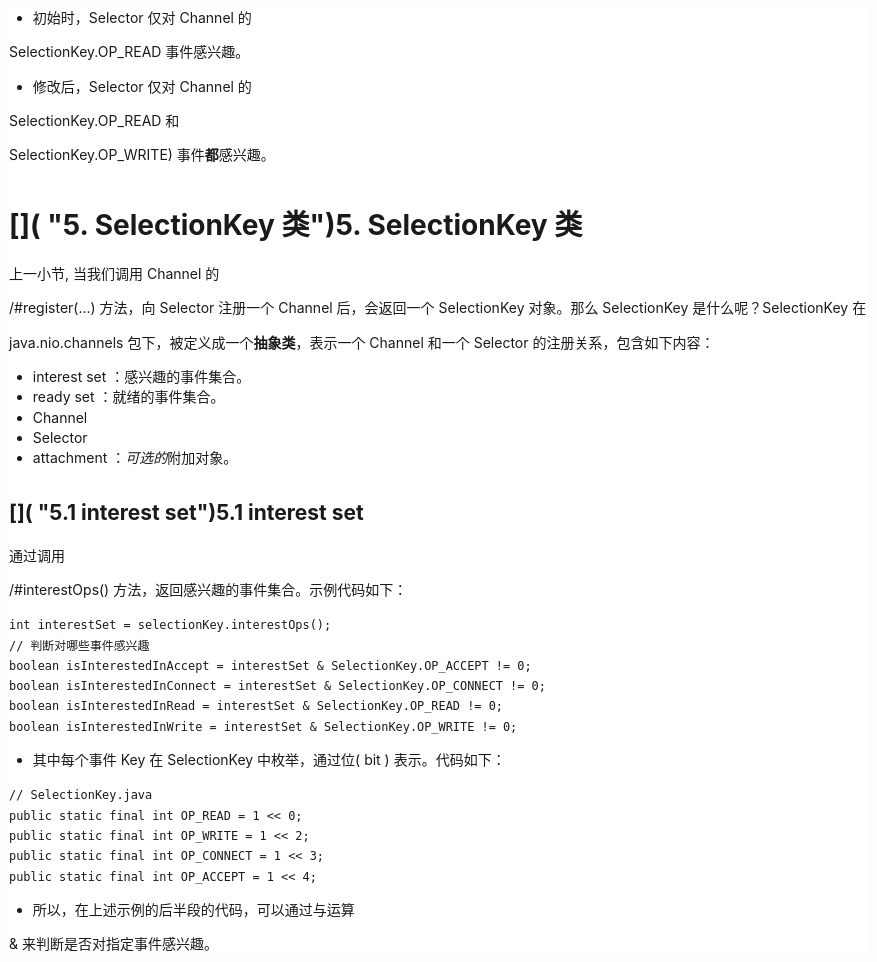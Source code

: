* 初始时，Selector 仅对 Channel 的

SelectionKey.OP_READ
事件感兴趣。
* 修改后，Selector 仅对 Channel 的

SelectionKey.OP_READ
和

SelectionKey.OP_WRITE)
事件**都**感兴趣。

# []( "5. SelectionKey 类")5. SelectionKey 类

上一小节, 当我们调用 Channel 的

/#register(...)
方法，向 Selector 注册一个 Channel 后，会返回一个 SelectionKey 对象。那么 SelectionKey 是什么呢？SelectionKey 在

java.nio.channels
包下，被定义成一个**抽象类**，表示一个 Channel 和一个 Selector 的注册关系，包含如下内容：

* interest set ：感兴趣的事件集合。
* ready set ：就绪的事件集合。
* Channel
* Selector
* attachment ：*可选的*附加对象。

## []( "5.1 interest set")5.1 interest set

通过调用

/#interestOps()
方法，返回感兴趣的事件集合。示例代码如下：
```
int interestSet = selectionKey.interestOps();
// 判断对哪些事件感兴趣
boolean isInterestedInAccept = interestSet & SelectionKey.OP_ACCEPT != 0;
boolean isInterestedInConnect = interestSet & SelectionKey.OP_CONNECT != 0;
boolean isInterestedInRead = interestSet & SelectionKey.OP_READ != 0;
boolean isInterestedInWrite = interestSet & SelectionKey.OP_WRITE != 0;
```

* 其中每个事件 Key 在 SelectionKey 中枚举，通过位( bit ) 表示。代码如下：
```
// SelectionKey.java
public static final int OP_READ = 1 << 0;
public static final int OP_WRITE = 1 << 2;
public static final int OP_CONNECT = 1 << 3;
public static final int OP_ACCEPT = 1 << 4;
```

* 所以，在上述示例的后半段的代码，可以通过与运算

&
来判断是否对指定事件感兴趣。
